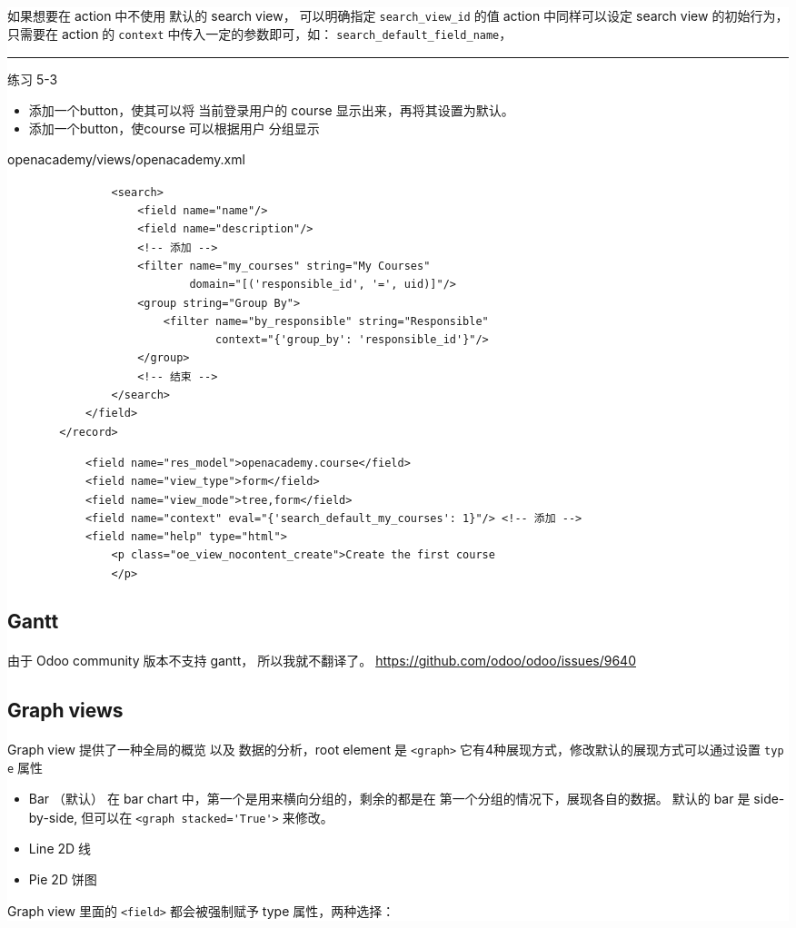 如果想要在 action 中不使用 默认的 search view， 可以明确指定 `search_view_id` 的值
action 中同样可以设定 search view 的初始行为，只需要在 action 的 `context` 中传入一定的参数即可，如： `search_default_field_name`， 
***
练习 5-3

- 添加一个button，使其可以将 当前登录用户的 course 显示出来，再将其设置为默认。
- 添加一个button，使course 可以根据用户 分组显示

openacademy/views/openacademy.xml

```
                <search>
                    <field name="name"/>
                    <field name="description"/>
                    <!-- 添加 -->
                    <filter name="my_courses" string="My Courses"
                            domain="[('responsible_id', '=', uid)]"/>
                    <group string="Group By">
                        <filter name="by_responsible" string="Responsible"
                                context="{'group_by': 'responsible_id'}"/>
                    </group>
	                <!-- 结束 -->
                </search>
            </field>
        </record>
```

```
            <field name="res_model">openacademy.course</field>
            <field name="view_type">form</field>
            <field name="view_mode">tree,form</field>
            <field name="context" eval="{'search_default_my_courses': 1}"/> <!-- 添加 -->
            <field name="help" type="html">
                <p class="oe_view_nocontent_create">Create the first course
                </p>
```

## Gantt
由于 Odoo community 版本不支持 gantt， 所以我就不翻译了。
https://github.com/odoo/odoo/issues/9640

## Graph views
Graph view 提供了一种全局的概览 以及 数据的分析，root element 是 `<graph>`
它有4种展现方式，修改默认的展现方式可以通过设置 `type` 属性

- Bar （默认）
在 bar chart 中，第一个是用来横向分组的，剩余的都是在 第一个分组的情况下，展现各自的数据。
默认的 bar 是 side-by-side, 但可以在 `<graph stacked='True'>` 来修改。

- Line 2D 线 
- Pie  2D 饼图

Graph view 里面的 `<field>` 都会被强制赋予 type 属性，两种选择：
